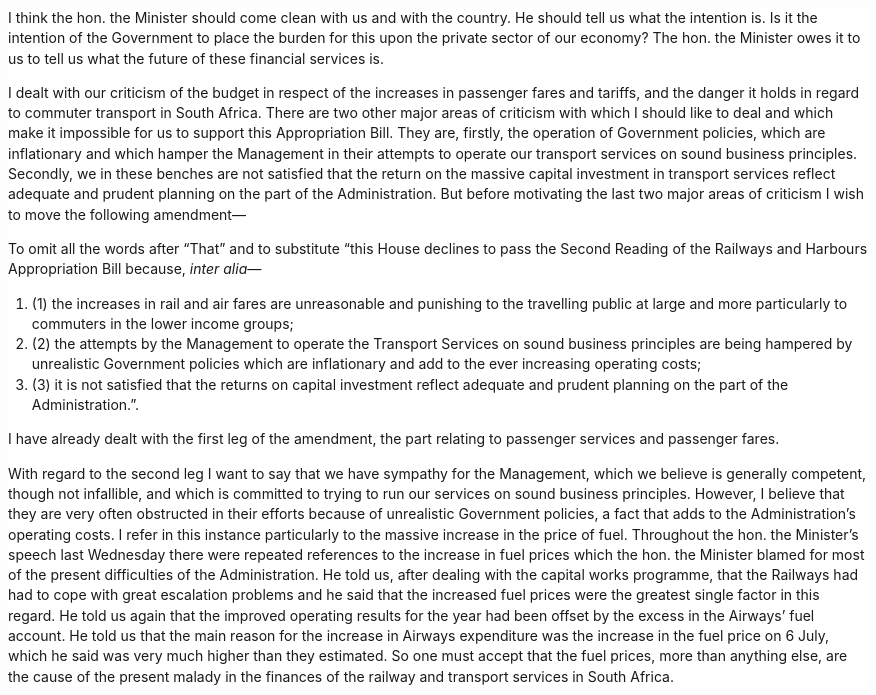 <p>I think the hon. the Minister should come clean with us and with the country. He should tell us what the intention is. Is it the intention of the Government to place the burden for this upon the private sector of our economy? The hon. the Minister owes it to us to tell us what the future of these financial services is.</p>

<p>I dealt with our criticism of the budget in respect of the increases in passenger fares and tariffs, and the danger it holds in regard to commuter transport in South Africa. There are two other major areas of criticism with which I should like to deal and which make it impossible for us to support this Appropriation Bill. They are, firstly, the operation of Government policies, which are inflationary and which hamper the Management in their attempts to operate our transport services on sound business principles. Secondly, we in these benches are not satisfied that the return on the massive capital investment in transport services reflect adequate and prudent planning on the part of the Administration. But before motivating the last two major areas of criticism I wish to move the following amendment&#x2014;</p>

<block name="quote">To omit all the words after &#x201C;That&#x201D; and to substitute &#x201C;this House declines to pass the Second Reading of the Railways and Harbours Appropriation Bill because, <i>inter alia&#x2014;</i></block>

<ol>

<li>(1) the increases in rail and air fares are unreasonable and punishing to the travelling public at large and more particularly to commuters in the lower income groups;</li>

<li>(2) the attempts by the Management to operate the Transport Services on sound business principles are being hampered by unrealistic Government policies which are inflationary and add to the ever increasing operating costs;</li>

<li>(3) it is not satisfied that the returns on capital investment reflect adequate and prudent planning on the part of the Administration.&#x201D;.</li>

</ol>

<p>I have already dealt with the first leg of the amendment, the part relating to passenger services and passenger fares.</p>

<p>With regard to the second leg I want to say that we have sympathy for the Management, which we believe is generally competent, though not infallible, and which is committed to trying to run our services on sound business principles. However, I believe that they are very often obstructed in their efforts because of unrealistic Government policies, a fact that adds to the Administration&#x2019;s operating costs. I refer in this instance particularly to the massive increase in the price of fuel. Throughout the hon. the Minister&#x2019;s speech last Wednesday there were repeated references to the increase in fuel prices which the hon. the Minister blamed for most of the present difficulties of the Administration. He told us, after dealing with the capital works programme, that the Railways had had to cope with great escalation problems and he said that the increased fuel prices were the greatest single factor in this regard. He told us again that the improved operating results for the year had been offset by the excess in the Airways&#x2019; fuel account. He told us that the main reason for the increase in Airways expenditure was the increase in the fuel price on 6 July, which he said was very much higher than they estimated. So one must accept that the fuel prices, more than anything else, are the cause of the present malady in the finances of the railway and transport services in South Africa.</p>
